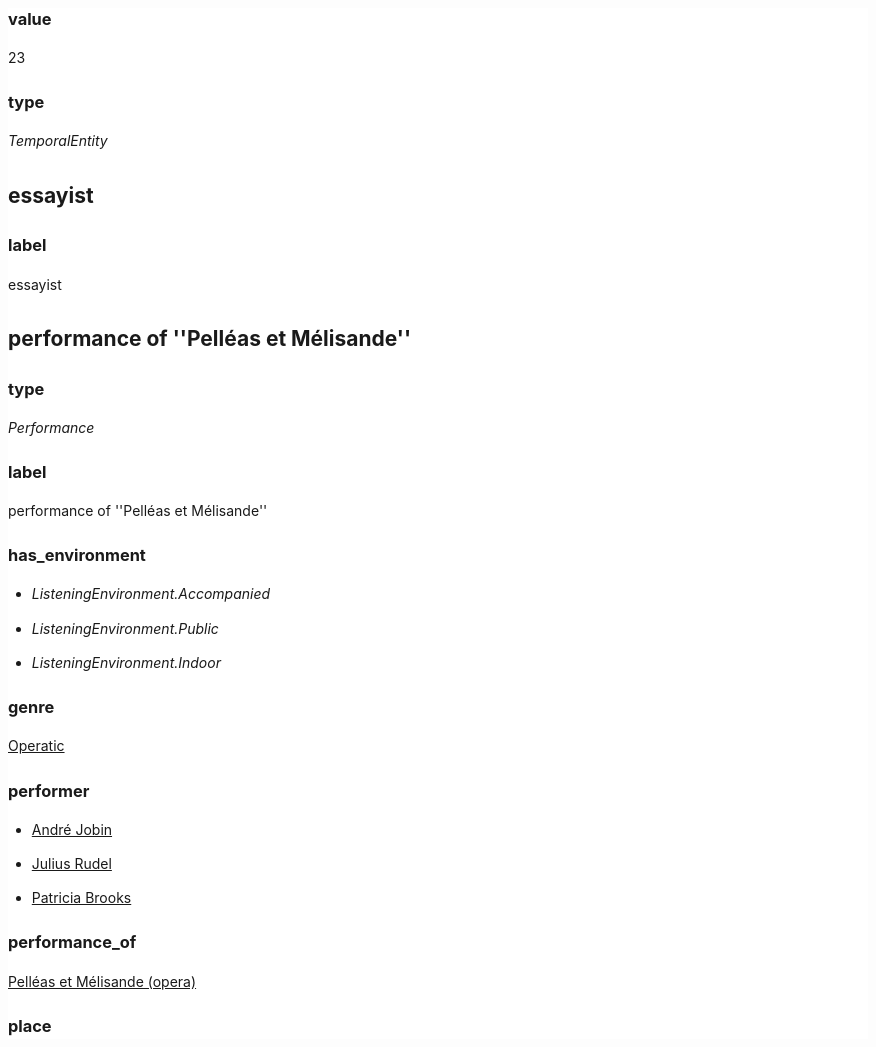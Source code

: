 ### value


23

### type


*TemporalEntity*

## essayist

### label


essayist

## performance of ''Pelléas et Mélisande''

### type


*Performance*

### label


performance of ''Pelléas et Mélisande''

### has_environment

 - *ListeningEnvironment.Accompanied*

 - *ListeningEnvironment.Public*

 - *ListeningEnvironment.Indoor*

### genre


[Operatic](#Operatic)

### performer

 - [André Jobin](#André-Jobin)

 - [Julius Rudel](#Julius-Rudel)

 - [Patricia Brooks](#Patricia-Brooks)

### performance_of


[Pelléas et Mélisande (opera)](#Pelléas-et-Mélisande-(opera))

### place
